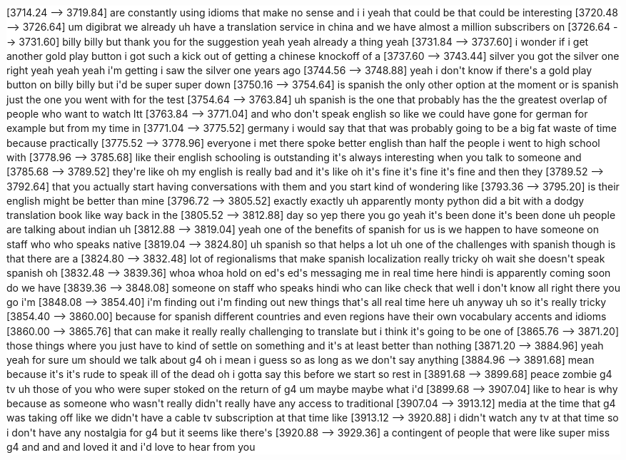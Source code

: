 [3714.24 --> 3719.84]  are constantly using idioms that make no sense and i i yeah that could be that could be interesting
[3720.48 --> 3726.64]  um digibrat we already uh have a translation service in china and we have almost a million subscribers on
[3726.64 --> 3731.60]  billy billy but thank you for the suggestion yeah yeah already a thing yeah
[3731.84 --> 3737.60]  i wonder if i get another gold play button i got such a kick out of getting a chinese knockoff of a
[3737.60 --> 3743.44]  silver you got the silver one right yeah yeah yeah i'm getting i saw the silver one years ago
[3744.56 --> 3748.88]  yeah i don't know if there's a gold play button on billy billy but i'd be super super down
[3750.16 --> 3754.64]  is spanish the only other option at the moment or is spanish just the one you went with for the test
[3754.64 --> 3763.84]  uh spanish is the one that probably has the the greatest overlap of people who want to watch ltt
[3763.84 --> 3771.04]  and who don't speak english so like we could have gone for german for example but from my time in
[3771.04 --> 3775.52]  germany i would say that that was probably going to be a big fat waste of time because practically
[3775.52 --> 3778.96]  everyone i met there spoke better english than half the people i went to high school with
[3778.96 --> 3785.68]  like their english schooling is outstanding it's always interesting when you talk to someone and
[3785.68 --> 3789.52]  they're like oh my english is really bad and it's like oh it's fine it's fine it's fine and then they
[3789.52 --> 3792.64]  that you actually start having conversations with them and you start kind of wondering like
[3793.36 --> 3795.20]  is their english might be better than mine
[3796.72 --> 3805.52]  exactly exactly uh apparently monty python did a bit with a dodgy translation book like way back in the
[3805.52 --> 3812.88]  day so yep there you go yeah it's been done it's been done uh people are talking about indian uh
[3812.88 --> 3819.04]  yeah one of the benefits of spanish for us is we happen to have someone on staff who who speaks native
[3819.04 --> 3824.80]  uh spanish so that helps a lot uh one of the challenges with spanish though is that there are a
[3824.80 --> 3832.48]  lot of regionalisms that make spanish localization really tricky oh wait she doesn't speak spanish oh
[3832.48 --> 3839.36]  whoa whoa hold on ed's ed's messaging me in real time here hindi is apparently coming soon do we have
[3839.36 --> 3848.08]  someone on staff who speaks hindi who can like check that well i don't know all right there you go i'm
[3848.08 --> 3854.40]  i'm finding out i'm finding out new things that's all real time here uh anyway uh so it's really tricky
[3854.40 --> 3860.00]  because for spanish different countries and even regions have their own vocabulary accents and idioms
[3860.00 --> 3865.76]  that can make it really really challenging to translate but i think it's going to be one of
[3865.76 --> 3871.20]  those things where you just have to kind of settle on something and it's at least better than nothing
[3871.20 --> 3884.96]  yeah yeah for sure um should we talk about g4 oh i mean i guess so as long as we don't say anything
[3884.96 --> 3891.68]  mean because it's it's rude to speak ill of the dead oh i gotta say this before we start so rest in
[3891.68 --> 3899.68]  peace zombie g4 tv uh those of you who were super stoked on the return of g4 um maybe maybe what i'd
[3899.68 --> 3907.04]  like to hear is why because as someone who wasn't really didn't really have any access to traditional
[3907.04 --> 3913.12]  media at the time that g4 was taking off like we didn't have a cable tv subscription at that time like
[3913.12 --> 3920.88]  i didn't watch any tv at that time so i don't have any nostalgia for g4 but it seems like there's
[3920.88 --> 3929.36]  a contingent of people that were like super miss g4 and and and loved it and i'd love to hear from you